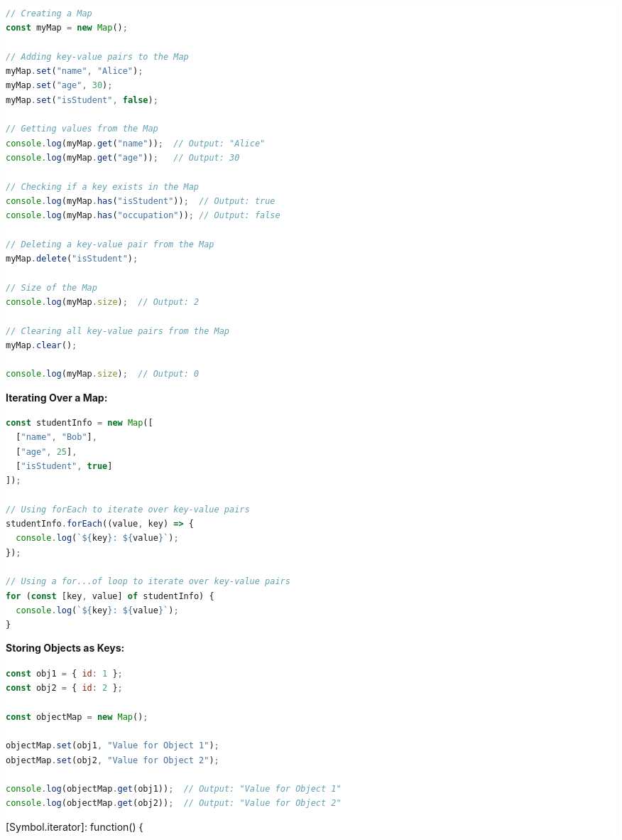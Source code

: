 ```javascript
// Creating a Map
const myMap = new Map();

// Adding key-value pairs to the Map
myMap.set("name", "Alice");
myMap.set("age", 30);
myMap.set("isStudent", false);

// Getting values from the Map
console.log(myMap.get("name"));  // Output: "Alice"
console.log(myMap.get("age"));   // Output: 30

// Checking if a key exists in the Map
console.log(myMap.has("isStudent"));  // Output: true
console.log(myMap.has("occupation")); // Output: false

// Deleting a key-value pair from the Map
myMap.delete("isStudent");

// Size of the Map
console.log(myMap.size);  // Output: 2

// Clearing all key-value pairs from the Map
myMap.clear();

console.log(myMap.size);  // Output: 0
```

**Iterating Over a Map:**

```javascript
const studentInfo = new Map([
  ["name", "Bob"],
  ["age", 25],
  ["isStudent", true]
]);

// Using forEach to iterate over key-value pairs
studentInfo.forEach((value, key) => {
  console.log(`${key}: ${value}`);
});

// Using a for...of loop to iterate over key-value pairs
for (const [key, value] of studentInfo) {
  console.log(`${key}: ${value}`);
}
```

**Storing Objects as Keys:**

```javascript
const obj1 = { id: 1 };
const obj2 = { id: 2 };

const objectMap = new Map();

objectMap.set(obj1, "Value for Object 1");
objectMap.set(obj2, "Value for Object 2");

console.log(objectMap.get(obj1));  // Output: "Value for Object 1"
console.log(objectMap.get(obj2));  // Output: "Value for Object 2"
```


  [Symbol.iterator]: function() {